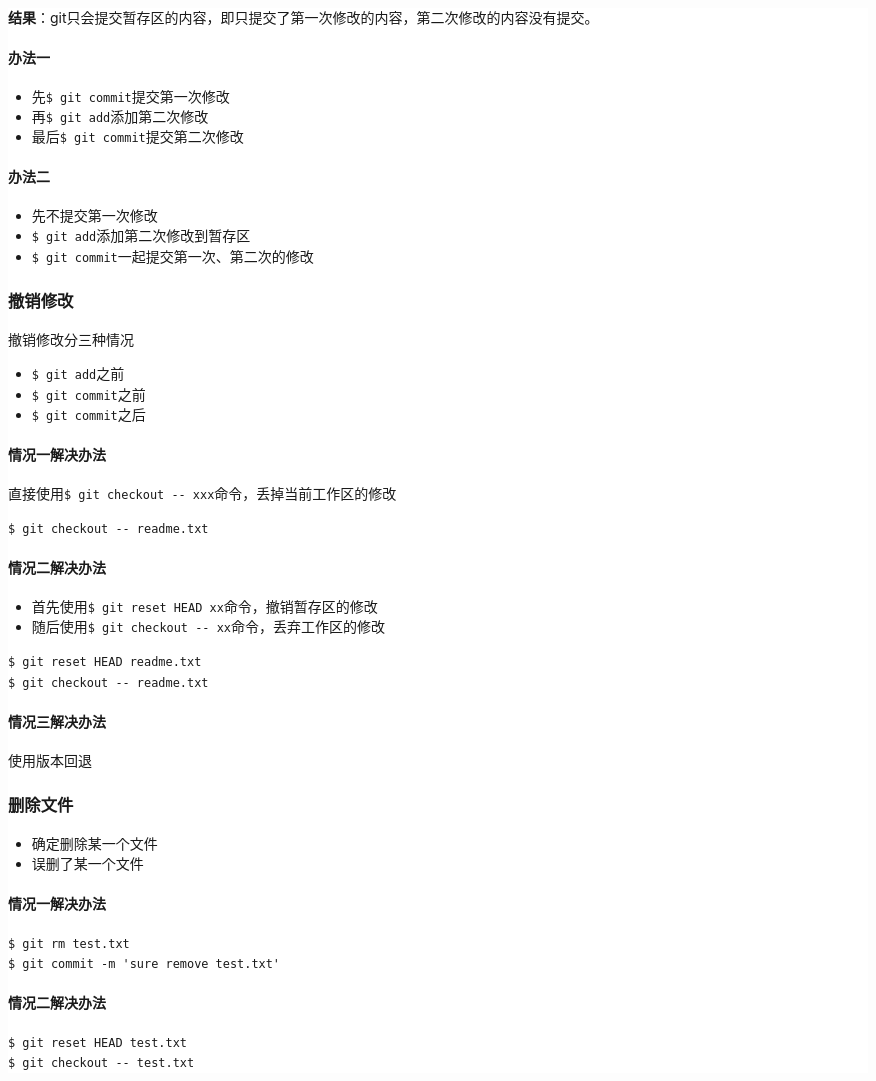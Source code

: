 **结果**：git只会提交暂存区的内容，即只提交了第一次修改的内容，第二次修改的内容没有提交。

#### 办法一
- 先`$ git commit`提交第一次修改
- 再`$ git add`添加第二次修改
- 最后`$ git commit`提交第二次修改

#### 办法二
- 先不提交第一次修改
- `$ git add`添加第二次修改到暂存区
- `$ git commit`一起提交第一次、第二次的修改

### 撤销修改

撤销修改分三种情况

- `$ git add`之前
- `$ git commit`之前
- `$ git commit`之后

#### 情况一解决办法

直接使用`$ git checkout -- xxx`命令，丢掉当前工作区的修改
```
$ git checkout -- readme.txt
```

#### 情况二解决办法
- 首先使用`$ git reset HEAD xx`命令，撤销暂存区的修改
- 随后使用`$ git checkout -- xx`命令，丢弃工作区的修改
```
$ git reset HEAD readme.txt
$ git checkout -- readme.txt
```

#### 情况三解决办法

使用版本回退

### 删除文件
- 确定删除某一个文件
- 误删了某一个文件

#### 情况一解决办法
```
$ git rm test.txt
$ git commit -m 'sure remove test.txt'
```

#### 情况二解决办法
```
$ git reset HEAD test.txt
$ git checkout -- test.txt
```
